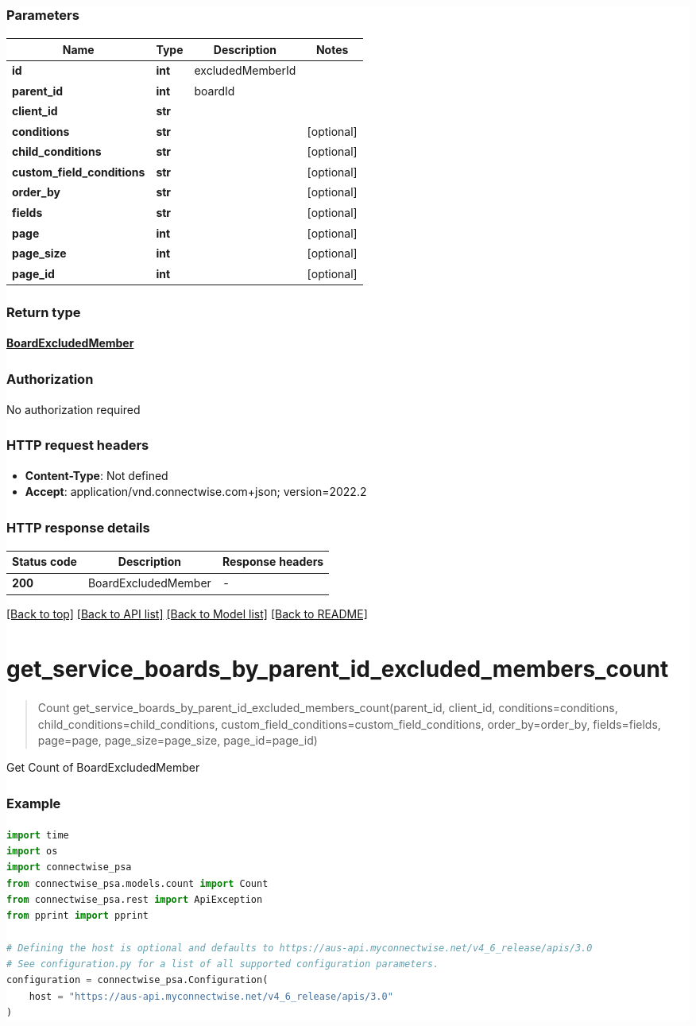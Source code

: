 

### Parameters

Name | Type | Description  | Notes
------------- | ------------- | ------------- | -------------
 **id** | **int**| excludedMemberId | 
 **parent_id** | **int**| boardId | 
 **client_id** | **str**|  | 
 **conditions** | **str**|  | [optional] 
 **child_conditions** | **str**|  | [optional] 
 **custom_field_conditions** | **str**|  | [optional] 
 **order_by** | **str**|  | [optional] 
 **fields** | **str**|  | [optional] 
 **page** | **int**|  | [optional] 
 **page_size** | **int**|  | [optional] 
 **page_id** | **int**|  | [optional] 

### Return type

[**BoardExcludedMember**](BoardExcludedMember.md)

### Authorization

No authorization required

### HTTP request headers

 - **Content-Type**: Not defined
 - **Accept**: application/vnd.connectwise.com+json; version=2022.2

### HTTP response details
| Status code | Description | Response headers |
|-------------|-------------|------------------|
**200** | BoardExcludedMember |  -  |

[[Back to top]](#) [[Back to API list]](../README.md#documentation-for-api-endpoints) [[Back to Model list]](../README.md#documentation-for-models) [[Back to README]](../README.md)

# **get_service_boards_by_parent_id_excluded_members_count**
> Count get_service_boards_by_parent_id_excluded_members_count(parent_id, client_id, conditions=conditions, child_conditions=child_conditions, custom_field_conditions=custom_field_conditions, order_by=order_by, fields=fields, page=page, page_size=page_size, page_id=page_id)

Get Count of BoardExcludedMember

### Example

```python
import time
import os
import connectwise_psa
from connectwise_psa.models.count import Count
from connectwise_psa.rest import ApiException
from pprint import pprint

# Defining the host is optional and defaults to https://aus-api.myconnectwise.net/v4_6_release/apis/3.0
# See configuration.py for a list of all supported configuration parameters.
configuration = connectwise_psa.Configuration(
    host = "https://aus-api.myconnectwise.net/v4_6_release/apis/3.0"
)


```